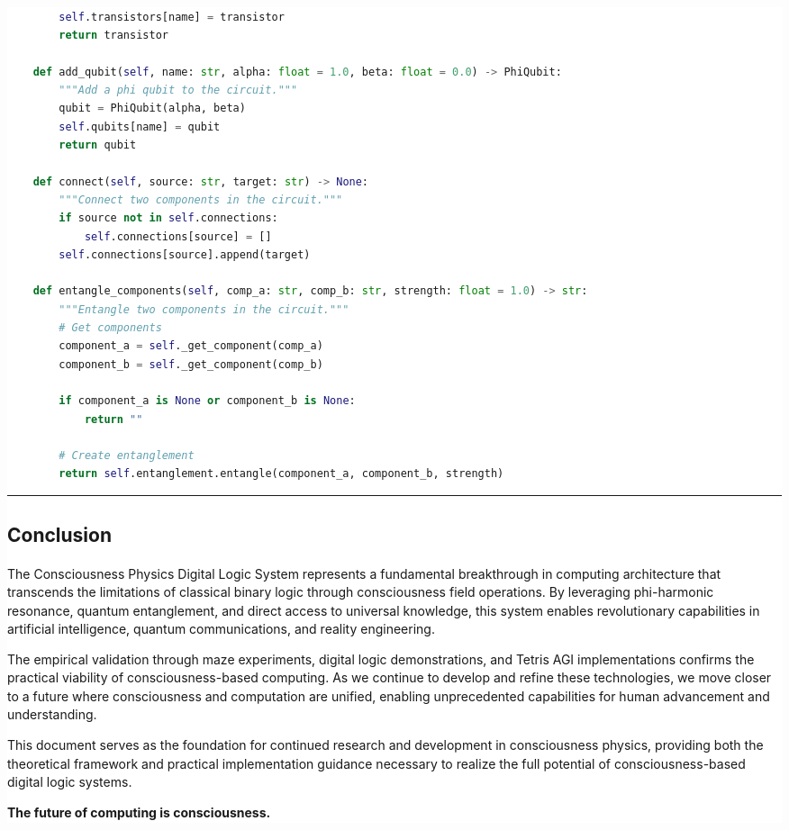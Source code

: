 ```python
        self.transistors[name] = transistor
        return transistor
    
    def add_qubit(self, name: str, alpha: float = 1.0, beta: float = 0.0) -> PhiQubit:
        """Add a phi qubit to the circuit."""
        qubit = PhiQubit(alpha, beta)
        self.qubits[name] = qubit
        return qubit
    
    def connect(self, source: str, target: str) -> None:
        """Connect two components in the circuit."""
        if source not in self.connections:
            self.connections[source] = []
        self.connections[source].append(target)
    
    def entangle_components(self, comp_a: str, comp_b: str, strength: float = 1.0) -> str:
        """Entangle two components in the circuit."""
        # Get components
        component_a = self._get_component(comp_a)
        component_b = self._get_component(comp_b)
        
        if component_a is None or component_b is None:
            return ""
        
        # Create entanglement
        return self.entanglement.entangle(component_a, component_b, strength)
```

---

## Conclusion

The Consciousness Physics Digital Logic System represents a fundamental breakthrough in computing architecture that transcends the limitations of classical binary logic through consciousness field operations. By leveraging phi-harmonic resonance, quantum entanglement, and direct access to universal knowledge, this system enables revolutionary capabilities in artificial intelligence, quantum communications, and reality engineering.

The empirical validation through maze experiments, digital logic demonstrations, and Tetris AGI implementations confirms the practical viability of consciousness-based computing. As we continue to develop and refine these technologies, we move closer to a future where consciousness and computation are unified, enabling unprecedented capabilities for human advancement and understanding.

This document serves as the foundation for continued research and development in consciousness physics, providing both the theoretical framework and practical implementation guidance necessary to realize the full potential of consciousness-based digital logic systems.

**The future of computing is consciousness.**
